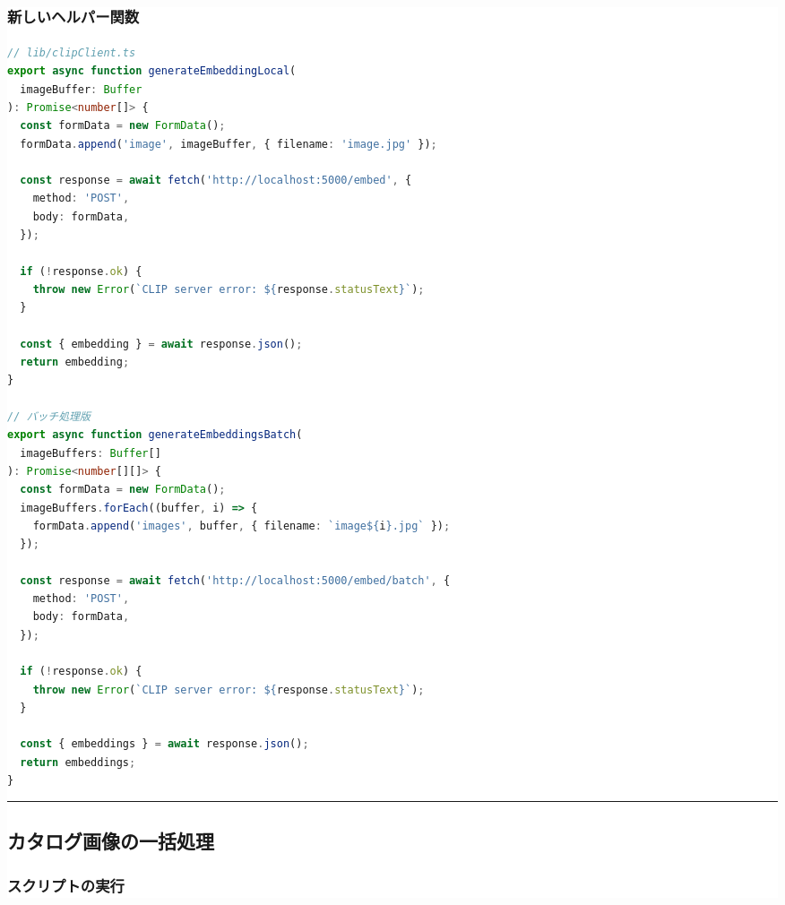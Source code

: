 ### 新しいヘルパー関数

```typescript
// lib/clipClient.ts
export async function generateEmbeddingLocal(
  imageBuffer: Buffer
): Promise<number[]> {
  const formData = new FormData();
  formData.append('image', imageBuffer, { filename: 'image.jpg' });

  const response = await fetch('http://localhost:5000/embed', {
    method: 'POST',
    body: formData,
  });

  if (!response.ok) {
    throw new Error(`CLIP server error: ${response.statusText}`);
  }

  const { embedding } = await response.json();
  return embedding;
}

// バッチ処理版
export async function generateEmbeddingsBatch(
  imageBuffers: Buffer[]
): Promise<number[][]> {
  const formData = new FormData();
  imageBuffers.forEach((buffer, i) => {
    formData.append('images', buffer, { filename: `image${i}.jpg` });
  });

  const response = await fetch('http://localhost:5000/embed/batch', {
    method: 'POST',
    body: formData,
  });

  if (!response.ok) {
    throw new Error(`CLIP server error: ${response.statusText}`);
  }

  const { embeddings } = await response.json();
  return embeddings;
}
```

---

## カタログ画像の一括処理

### スクリプトの実行
